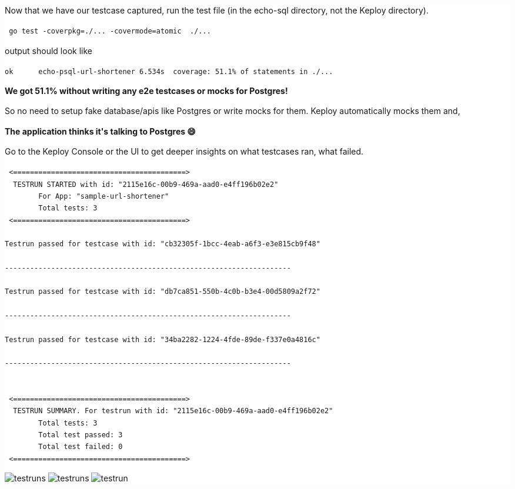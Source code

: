 Now that we have our testcase captured, run the test file (in the echo-sql directory, not the Keploy directory).

```shell
 go test -coverpkg=./... -covermode=atomic  ./...
```

output should look like

```shell
ok      echo-psql-url-shortener 6.534s  coverage: 51.1% of statements in ./...
```

**We got 51.1% without writing any e2e testcases or mocks for Postgres!**

So no need to setup fake database/apis like Postgres or write mocks for them. Keploy automatically mocks them and, 

**The application thinks it's talking to
Postgres 😄**

Go to the Keploy Console or the UI to get deeper insights on what testcases ran, what failed.

```shell
 <=========================================> 
  TESTRUN STARTED with id: "2115e16c-00b9-469a-aad0-e4ff196b02e2"
        For App: "sample-url-shortener"
        Total tests: 3
 <=========================================> 

Testrun passed for testcase with id: "cb32305f-1bcc-4eab-a6f3-e3e815cb9f48"

--------------------------------------------------------------------

Testrun passed for testcase with id: "db7ca851-550b-4c0b-b3e4-00d5809a2f72"

--------------------------------------------------------------------

Testrun passed for testcase with id: "34ba2282-1224-4fde-89de-f337e0a4816c"

--------------------------------------------------------------------


 <=========================================> 
  TESTRUN SUMMARY. For testrun with id: "2115e16c-00b9-469a-aad0-e4ff196b02e2"
        Total tests: 3
        Total test passed: 3
        Total test failed: 0
 <=========================================> 

```

![testruns](https://i.imgur.com/euROA3X.png)
![testruns](https://user-images.githubusercontent.com/21143531/159177972-8f1b0c92-05ea-4c10-9583-47ddb5e952be.png)
![testrun](https://user-images.githubusercontent.com/21143531/159178008-f7d38738-d841-437a-a3b4-bb7e5b07b808.png)
